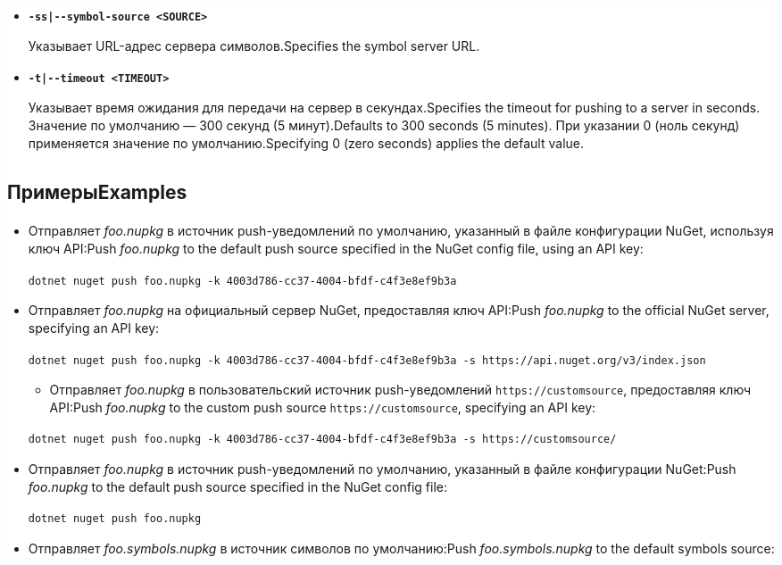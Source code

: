 - **`-ss|--symbol-source <SOURCE>`**

  <span data-ttu-id="5a4cc-135">Указывает URL-адрес сервера символов.</span><span class="sxs-lookup"><span data-stu-id="5a4cc-135">Specifies the symbol server URL.</span></span>

- **`-t|--timeout <TIMEOUT>`**

  <span data-ttu-id="5a4cc-136">Указывает время ожидания для передачи на сервер в секундах.</span><span class="sxs-lookup"><span data-stu-id="5a4cc-136">Specifies the timeout for pushing to a server in seconds.</span></span> <span data-ttu-id="5a4cc-137">Значение по умолчанию — 300 секунд (5 минут).</span><span class="sxs-lookup"><span data-stu-id="5a4cc-137">Defaults to 300 seconds (5 minutes).</span></span> <span data-ttu-id="5a4cc-138">При указании 0 (ноль секунд) применяется значение по умолчанию.</span><span class="sxs-lookup"><span data-stu-id="5a4cc-138">Specifying 0 (zero seconds) applies the default value.</span></span>

## <a name="examples"></a><span data-ttu-id="5a4cc-139">Примеры</span><span class="sxs-lookup"><span data-stu-id="5a4cc-139">Examples</span></span>

- <span data-ttu-id="5a4cc-140">Отправляет *foo.nupkg* в источник push-уведомлений по умолчанию, указанный в файле конфигурации NuGet, используя ключ API:</span><span class="sxs-lookup"><span data-stu-id="5a4cc-140">Push *foo.nupkg* to the default push source specified in the NuGet config file, using an API key:</span></span>

  ```dotnetcli
  dotnet nuget push foo.nupkg -k 4003d786-cc37-4004-bfdf-c4f3e8ef9b3a
  ```

- <span data-ttu-id="5a4cc-141">Отправляет *foo.nupkg* на официальный сервер NuGet, предоставляя ключ API:</span><span class="sxs-lookup"><span data-stu-id="5a4cc-141">Push *foo.nupkg* to the official NuGet server, specifying an API key:</span></span>

  ```dotnetcli
  dotnet nuget push foo.nupkg -k 4003d786-cc37-4004-bfdf-c4f3e8ef9b3a -s https://api.nuget.org/v3/index.json
  ```
  
  * <span data-ttu-id="5a4cc-142">Отправляет *foo.nupkg* в пользовательский источник push-уведомлений `https://customsource`, предоставляя ключ API:</span><span class="sxs-lookup"><span data-stu-id="5a4cc-142">Push *foo.nupkg* to the custom push source `https://customsource`, specifying an API key:</span></span>

  ```dotnetcli
  dotnet nuget push foo.nupkg -k 4003d786-cc37-4004-bfdf-c4f3e8ef9b3a -s https://customsource/
  ```

- <span data-ttu-id="5a4cc-143">Отправляет *foo.nupkg* в источник push-уведомлений по умолчанию, указанный в файле конфигурации NuGet:</span><span class="sxs-lookup"><span data-stu-id="5a4cc-143">Push *foo.nupkg* to the default push source specified in the NuGet config file:</span></span>

  ```dotnetcli
  dotnet nuget push foo.nupkg
  ```

- <span data-ttu-id="5a4cc-144">Отправляет *foo.symbols.nupkg* в источник символов по умолчанию:</span><span class="sxs-lookup"><span data-stu-id="5a4cc-144">Push *foo.symbols.nupkg* to the default symbols source:</span></span>
